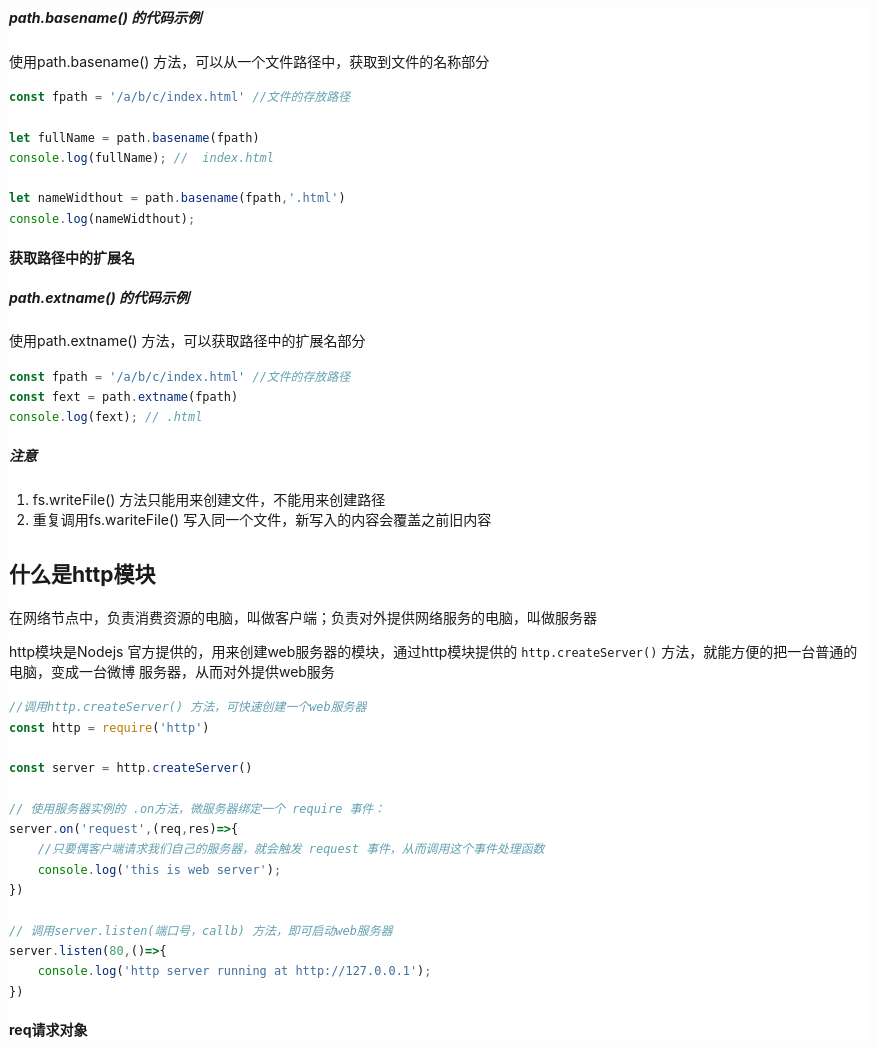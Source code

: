 ##### path.basename() 的代码示例

使用path.basename() 方法，可以从一个文件路径中，获取到文件的名称部分
```js
const fpath = '/a/b/c/index.html' //文件的存放路径

let fullName = path.basename(fpath)
console.log(fullName); //  index.html

let nameWidthout = path.basename(fpath,'.html')
console.log(nameWidthout);
```
#### 获取路径中的扩展名

##### path.extname() 的代码示例
使用path.extname() 方法，可以获取路径中的扩展名部分
```js
const fpath = '/a/b/c/index.html' //文件的存放路径
const fext = path.extname(fpath)
console.log(fext); // .html
```

##### 注意
1. fs.writeFile() 方法只能用来创建文件，不能用来创建路径
2. 重复调用fs.wariteFile() 写入同一个文件，新写入的内容会覆盖之前旧内容




## 什么是http模块
在网络节点中，负责消费资源的电脑，叫做客户端；负责对外提供网络服务的电脑，叫做服务器

http模块是Nodejs 官方提供的，用来创建web服务器的模块，通过http模块提供的 ```http.createServer()``` 方法，就能方便的把一台普通的电脑，变成一台微博 服务器，从而对外提供web服务

```js
//调用http.createServer() 方法，可快速创建一个web服务器
const http = require('http')

const server = http.createServer()

// 使用服务器实例的 .on方法，微服务器绑定一个 require 事件：
server.on('request',(req,res)=>{
    //只要偶客户端请求我们自己的服务器，就会触发 request 事件，从而调用这个事件处理函数
    console.log('this is web server');
})

// 调用server.listen(端口号，callb) 方法，即可启动web服务器
server.listen(80,()=>{
    console.log('http server running at http://127.0.0.1');
})

```
#### req请求对象

